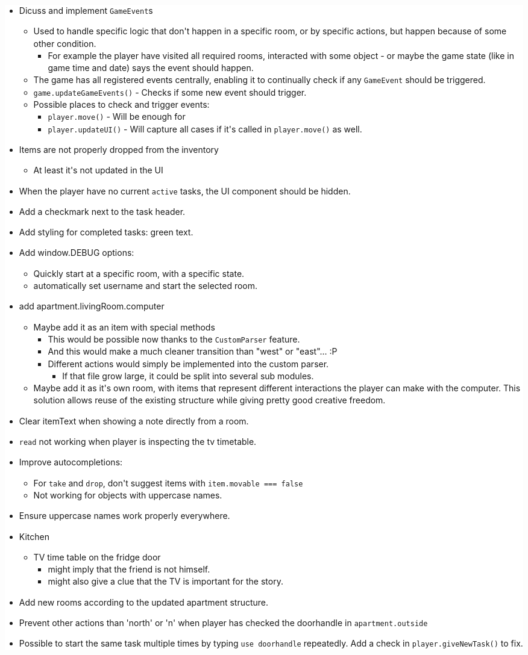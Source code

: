 
- Dicuss and implement `GameEvent`s
    - Used to handle specific logic that don't happen in a specific room, or by specific actions, but happen because of some other condition.
        - For example the player have visited all required rooms, interacted with some object - or maybe the game state (like in game time and date) says the event should happen.
    - The game has all registered events centrally, enabling it to continually check if any `GameEvent` should be triggered.
    - `game.updateGameEvents()` - Checks if some new event should trigger.
    - Possible places to check and trigger events:
        - `player.move()` - Will be enough for
        - `player.updateUI()` - Will capture all cases if it's called in `player.move()` as well.

- Items are not properly dropped from the inventory
    - At least it's not updated in the UI

- When the player have no current `active` tasks, the UI component should be hidden.

- Add a checkmark next to the task header.
- Add styling for completed tasks: green text.

- Add window.DEBUG options:
    - Quickly start at a specific room, with a specific state.
    - automatically set username and start the selected room.

- add apartment.livingRoom.computer
    - Maybe add it as an item with special methods
        - This would be possible now thanks to the `CustomParser` feature.
        - And this would make a much cleaner transition than "west" or "east"... :P
        - Different actions would simply be implemented into the custom parser.
            - If that file grow large, it could be split into several sub modules.
    - Maybe add it as it's own room, with items that represent different interactions the player can make with the computer. This solution allows reuse of the existing structure while giving pretty good creative freedom.

- Clear itemText when showing a note directly from a room.

- `read` not working when player is inspecting the tv timetable.

- Improve autocompletions:
    - For `take` and `drop`, don't suggest items with `item.movable === false`
    - Not working for objects with uppercase names.

- Ensure uppercase names work properly everywhere.

- Kitchen
    - TV time table on the fridge door
        - might imply that the friend is not himself.
        - might also give a clue that the TV is important for the story.

- Add new rooms according to the updated apartment structure.

- Prevent other actions than 'north' or 'n' when player has checked the doorhandle in `apartment.outside`

- Possible to start the same task multiple times by typing `use doorhandle` repeatedly. Add a check in `player.giveNewTask()` to fix.
